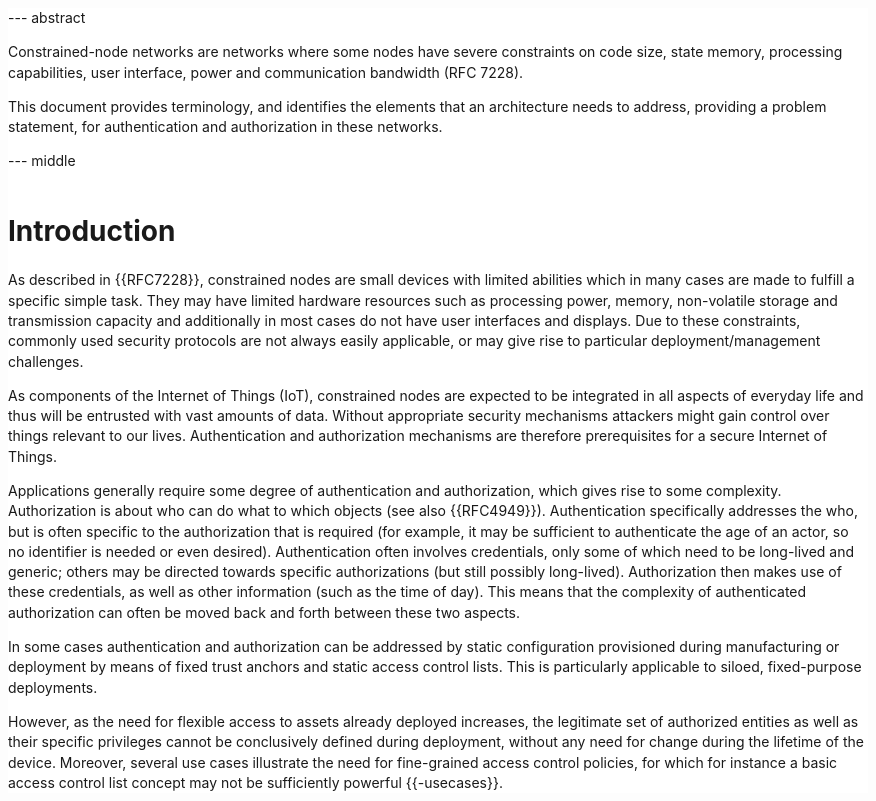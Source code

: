 --- abstract

Constrained-node networks are networks where some nodes have severe
constraints on code size, state memory, processing capabilities, user
interface, power and communication bandwidth (RFC 7228).

This document provides terminology, and identifies the elements that
an architecture needs to address, providing
a problem statement, for authentication and authorization in these
networks.

--- middle


# Introduction

As described in {{RFC7228}}, constrained nodes are small devices with
limited abilities which in
many cases are made to fulfill a specific simple task. They may have limited
hardware resources such as processing power, memory, non-volatile storage and
transmission capacity and additionally in most cases do not have user
interfaces and displays. Due to these constraints, commonly used
security protocols are not always easily applicable, or may give rise
to particular deployment/management challenges.

As components of the Internet of Things (IoT),
constrained nodes are expected to be integrated in all aspects of
everyday life and thus will be entrusted with vast amounts of
data. Without appropriate security mechanisms attackers might gain
control over things relevant to our lives. Authentication and
authorization mechanisms are therefore
prerequisites for a secure Internet of Things.

Applications generally require some degree of authentication and
authorization, which gives rise to some complexity.
Authorization is about who can do what to which objects (see also {{RFC4949}}).
Authentication specifically addresses the who, but is often specific
to the authorization that is required (for example, it may be sufficient to
authenticate the age of an actor, so no identifier is needed or even
desired).
Authentication often involves credentials, only some of
which need to be long-lived and generic; others may be directed
towards specific authorizations (but still possibly long-lived).
Authorization then makes use of these credentials, as well as other
information (such as the time of day).
This means that the complexity of authenticated authorization can
often be moved back and forth between these two aspects.

In some cases authentication and authorization can be addressed by
static configuration provisioned during manufacturing or deployment by
means of fixed trust anchors and static access control lists.  This is
particularly applicable to siloed, fixed-purpose deployments.

However, as the need for flexible access to assets already deployed
increases, the legitimate set of authorized entities as well as their specific
privileges cannot be conclusively defined during deployment, without
any need for change during the lifetime of the device. Moreover,
several use cases illustrate the need for fine-grained access control
policies, for which for instance a basic access control list concept
may not be sufficiently powerful {{-usecases}}.
